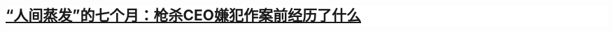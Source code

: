 
[“人间蒸发”的七个月：枪杀CEO嫌犯作案前经历了什么](https://cn.nytimes.com/usa/20241213/luigi-mangione-gunman-united-healthcare-shooting/)
------
